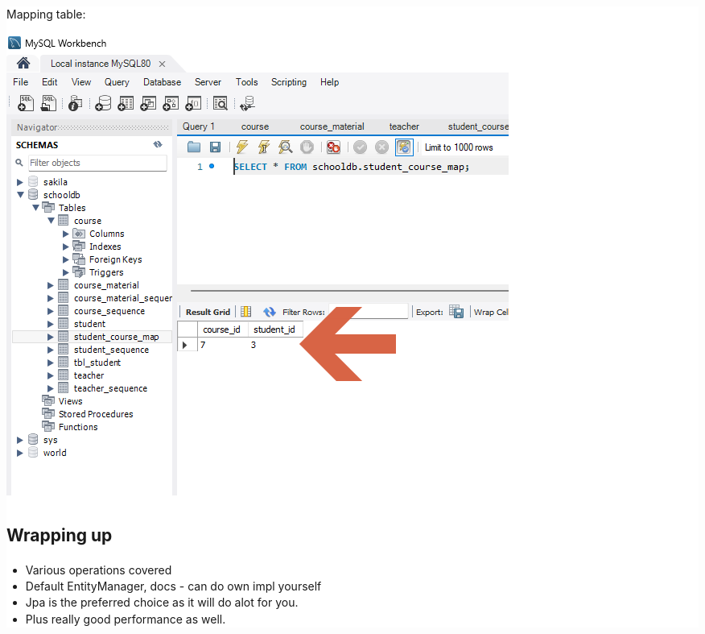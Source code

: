 Mapping table:

![jpa_many_to_many_mapping_table screenshot](https://github.com/HarrisonWelch/LearnSpring/blob/main/Screenshots/jpa_many_to_many_mapping_table.png)

## Wrapping up
* Various operations covered
* Default EntityManager, docs - can do own impl yourself
* Jpa is the preferred choice as it will do alot for you.
* Plus really good performance as well.
